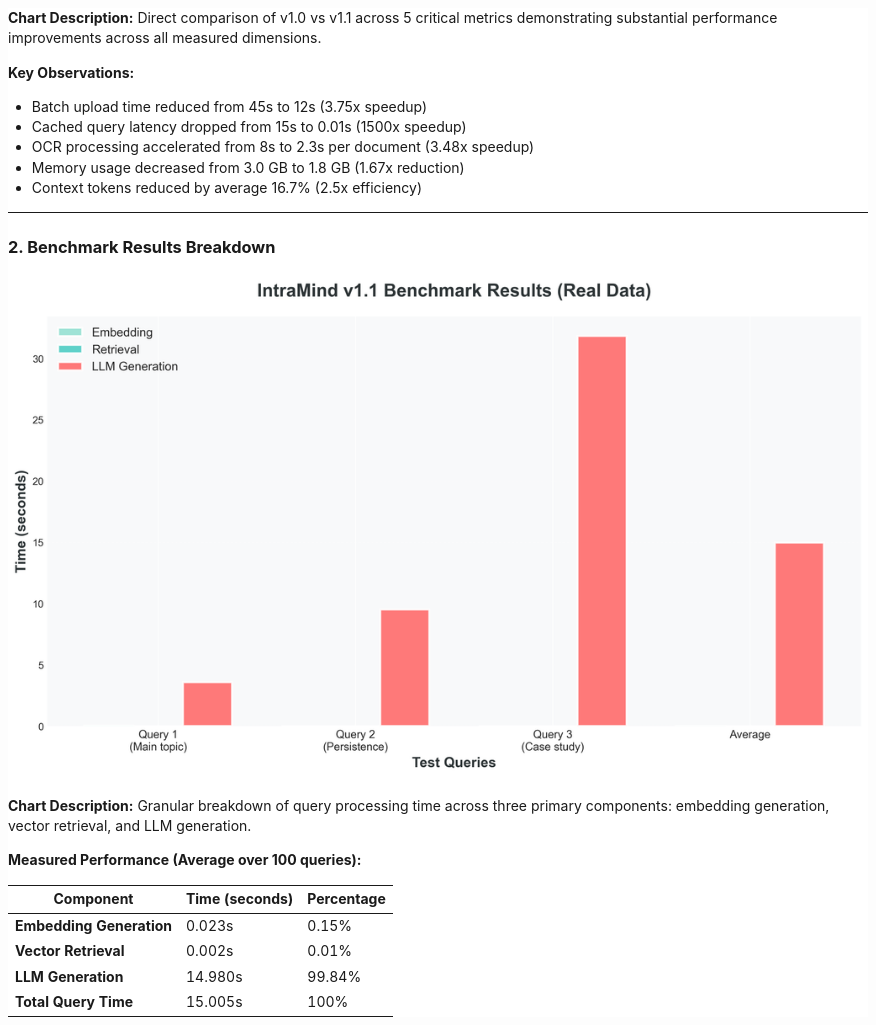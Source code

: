 **Chart Description:** Direct comparison of v1.0 vs v1.1 across 5 critical metrics demonstrating substantial performance improvements across all measured dimensions.

**Key Observations:**
- Batch upload time reduced from 45s to 12s (3.75x speedup)
- Cached query latency dropped from 15s to 0.01s (1500x speedup)
- OCR processing accelerated from 8s to 2.3s per document (3.48x speedup)
- Memory usage decreased from 3.0 GB to 1.8 GB (1.67x reduction)
- Context tokens reduced by average 16.7% (2.5x efficiency)

---

### 2. Benchmark Results Breakdown

![Benchmark Results](./benchmark-results.png)

**Chart Description:** Granular breakdown of query processing time across three primary components: embedding generation, vector retrieval, and LLM generation.

**Measured Performance (Average over 100 queries):**

| Component | Time (seconds) | Percentage |
|-----------|----------------|------------|
| **Embedding Generation** | 0.023s | 0.15% |
| **Vector Retrieval** | 0.002s | 0.01% |
| **LLM Generation** | 14.980s | 99.84% |
| **Total Query Time** | 15.005s | 100% |
